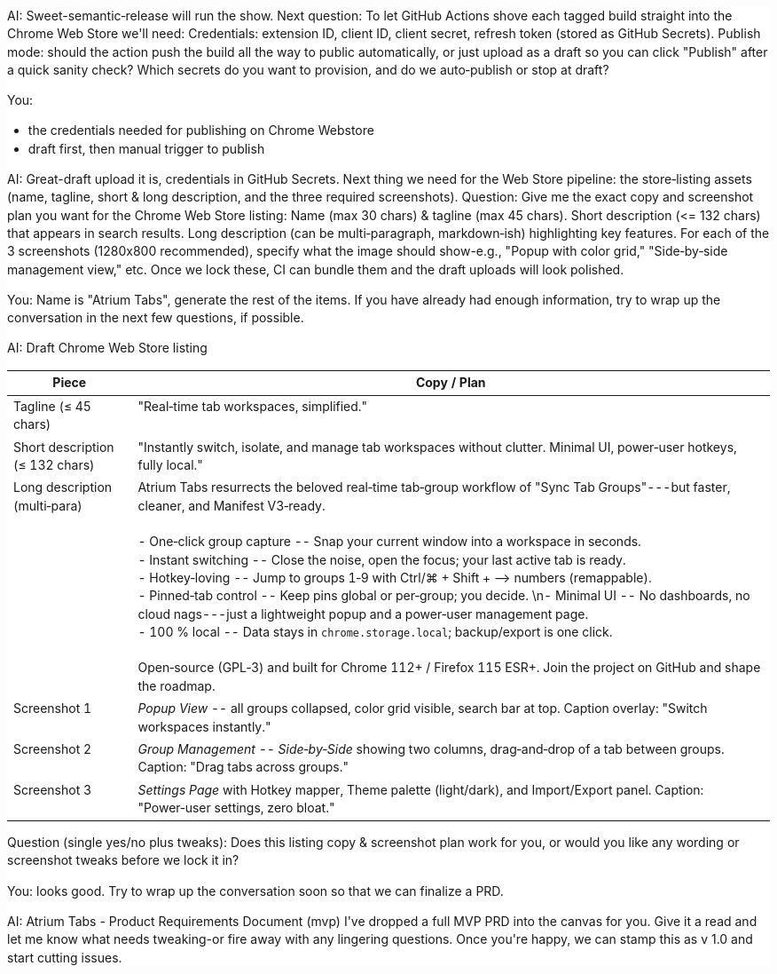 AI: Sweet-semantic‑release will run the show.
Next question: To let GitHub Actions shove each tagged build straight into the Chrome Web Store we'll need:
Credentials: extension ID, client ID, client secret, refresh token (stored as GitHub Secrets).
Publish mode: should the action push the build all the way to public automatically, or just upload as a draft so you can click "Publish" after a quick sanity check?
Which secrets do you want to provision, and do we auto‑publish or stop at draft?

You:
- the credentials needed for publishing on Chrome Webstore
- draft first, then manual trigger to publish

AI: Great-draft upload it is, credentials in GitHub Secrets.
Next thing we need for the Web Store pipeline: the store‑listing assets (name, tagline, short & long description, and the three required screenshots).
Question:
Give me the exact copy and screenshot plan you want for the Chrome Web Store listing:
Name (max 30 chars) & tagline (max 45 chars).
Short description (<= 132 chars) that appears in search results.
Long description (can be multi‑paragraph, markdown‑ish) highlighting key features.
For each of the 3 screenshots (1280x800 recommended), specify what the image should show-e.g., "Popup with color grid," "Side‑by‑side management view," etc.
Once we lock these, CI can bundle them and the draft uploads will look polished.

You:
Name is "Atrium Tabs", generate the rest of the items.
If you have already had enough information, try to wrap up the conversation in the next few questions, if possible.

AI: Draft Chrome Web Store listing

| Piece | Copy / Plan |
| ----- | ----------- |
| Tagline (≤ 45 chars) | "Real‑time tab workspaces, simplified." |
| Short description (≤ 132 chars) | "Instantly switch, isolate, and manage tab workspaces without clutter. Minimal UI, power‑user hotkeys, fully local." |
| Long description (multi‑para) | Atrium Tabs resurrects the beloved real‑time tab‑group workflow of "Sync Tab Groups"---but faster, cleaner, and Manifest V3‑ready. <br><br>- One‑click group capture -- Snap your current window into a workspace in seconds. <br>- Instant switching -- Close the noise, open the focus; your last active tab is ready. <br>- Hotkey‑loving -- Jump to groups 1‑9 with Ctrl/⌘ + Shift + ⟶ numbers (remappable). <br>- Pinned‑tab control -- Keep pins global or per‑group; you decide. \n- Minimal UI -- No dashboards, no cloud nags---just a lightweight popup and a power‑user management page. <br>- 100 % local -- Data stays in `chrome.storage.local`; backup/export is one click. <br><br>Open‑source (GPL‑3) and built for Chrome 112+ / Firefox 115 ESR+. Join the project on GitHub and shape the roadmap. |
| Screenshot 1 | *Popup View* -- all groups collapsed, color grid visible, search bar at top. Caption overlay: "Switch workspaces instantly." |
| Screenshot 2 | *Group Management -- Side‑by‑Side* showing two columns, drag‑and‑drop of a tab between groups. Caption: "Drag tabs across groups." |
| Screenshot 3 | *Settings Page* with Hotkey mapper, Theme palette (light/dark), and Import/Export panel. Caption: "Power‑user settings, zero bloat." |


Question (single yes/no plus tweaks):
Does this listing copy & screenshot plan work for you, or would you like any wording or screenshot tweaks before we lock it in?

You:
looks good. Try to wrap up the conversation soon so that we can finalize a PRD.

AI: Atrium Tabs - Product Requirements Document (mvp)
I've dropped a full MVP PRD into the canvas for you. Give it a read and let me know what needs tweaking-or fire away with any lingering questions. Once you're happy, we can stamp this as v 1.0 and start cutting issues.
